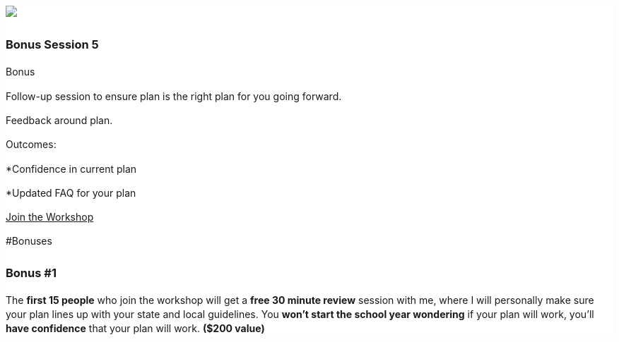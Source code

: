





















  

    
  
    
![](/squarespace_images/content_v1_4fffa949e4b0b4590d67b4e7_1591296599738-W0SXC87JBGTCXZVUGCTP_image-asset.jpeg_)
  


  



### Bonus Session 5 
Bonus


Follow-up session to ensure plan is the right plan for you going forward.

Feedback around plan.

Outcomes:

*Confidence in current plan


*Updated FAQ for your plan




[Join the Workshop](https://gum.co/reopen)
 


#Bonuses


### Bonus #1


The 
**first 15 people**
 who join the workshop will get a 
**free 30 minute review**
 session with me, where I will personally make sure your plan lines up with your state and local guidelines. You 
**won’t start the school year wondering**
 if your plan will work, you’ll 
**have confidence**
 that your plan will work. 
**($200 value)**

